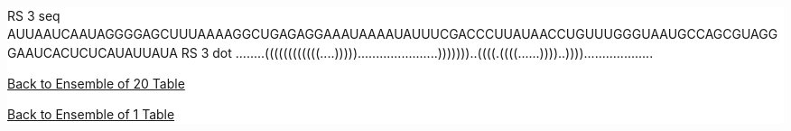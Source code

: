 
<tr>
<td markdown="span">RS 3 seq </td>
<td markdown="span"> AUUAAUCAAUAGGGGAGCUUUAAAAGGCUGAGAGGAAAUAAAAUAUUUCGACCCUUAUAACCUGUUUGGGUAAUGCCAGCGUAGGGAAUCACUCUCAUAUUAUA
</td>
</tr>


<tr>
<td markdown="span">RS 3 dot </td>
<td markdown="span"> ........((((((((((((....)))))......................)))))))..((((.((((......))))..))))...................
</td>
</tr>

</tbody>
</table>


</div>


[Back to Ensemble of 20 Table](../../display_436)

[Back to Ensemble of 1 Table](../../display_1533)
